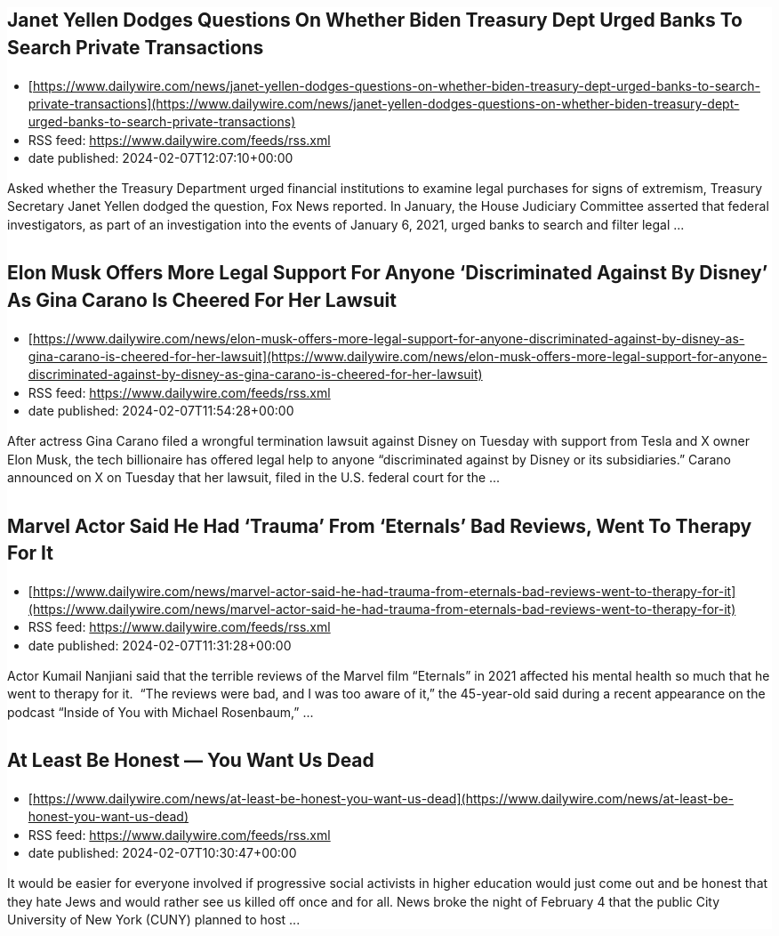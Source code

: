 ## Janet Yellen Dodges Questions On Whether Biden Treasury Dept Urged Banks To Search Private Transactions
 - [https://www.dailywire.com/news/janet-yellen-dodges-questions-on-whether-biden-treasury-dept-urged-banks-to-search-private-transactions](https://www.dailywire.com/news/janet-yellen-dodges-questions-on-whether-biden-treasury-dept-urged-banks-to-search-private-transactions)
 - RSS feed: https://www.dailywire.com/feeds/rss.xml
 - date published: 2024-02-07T12:07:10+00:00

Asked whether the Treasury Department urged financial institutions to examine legal purchases for signs of extremism, Treasury Secretary Janet Yellen dodged the question, Fox News reported. In January, the House Judiciary Committee asserted that federal investigators, as part of an investigation into the events of January 6, 2021, urged banks to search and filter legal ...

## Elon Musk Offers More Legal Support For Anyone ‘Discriminated Against By Disney’ As Gina Carano Is Cheered For Her Lawsuit
 - [https://www.dailywire.com/news/elon-musk-offers-more-legal-support-for-anyone-discriminated-against-by-disney-as-gina-carano-is-cheered-for-her-lawsuit](https://www.dailywire.com/news/elon-musk-offers-more-legal-support-for-anyone-discriminated-against-by-disney-as-gina-carano-is-cheered-for-her-lawsuit)
 - RSS feed: https://www.dailywire.com/feeds/rss.xml
 - date published: 2024-02-07T11:54:28+00:00

After actress Gina Carano filed a wrongful termination lawsuit against Disney on Tuesday with support from Tesla and X owner Elon Musk, the tech billionaire has offered legal help to anyone “discriminated against by Disney or its subsidiaries.” Carano announced on X on Tuesday that her lawsuit, filed in the U.S. federal court for the ...

## Marvel Actor Said He Had ‘Trauma’ From ‘Eternals’ Bad Reviews, Went To Therapy For It
 - [https://www.dailywire.com/news/marvel-actor-said-he-had-trauma-from-eternals-bad-reviews-went-to-therapy-for-it](https://www.dailywire.com/news/marvel-actor-said-he-had-trauma-from-eternals-bad-reviews-went-to-therapy-for-it)
 - RSS feed: https://www.dailywire.com/feeds/rss.xml
 - date published: 2024-02-07T11:31:28+00:00

Actor Kumail Nanjiani said that the terrible reviews of the Marvel film “Eternals” in 2021 affected his mental health so much that he went to therapy for it.  “The reviews were bad, and I was too aware of it,” the 45-year-old said during a recent appearance on the podcast “Inside of You with Michael Rosenbaum,” ...

## At Least Be Honest — You Want Us Dead
 - [https://www.dailywire.com/news/at-least-be-honest-you-want-us-dead](https://www.dailywire.com/news/at-least-be-honest-you-want-us-dead)
 - RSS feed: https://www.dailywire.com/feeds/rss.xml
 - date published: 2024-02-07T10:30:47+00:00

It would be easier for everyone involved if progressive social activists in higher education would just come out and be honest that they hate Jews and would rather see us killed off once and for all. News broke the night of February 4 that the public City University of New York (CUNY) planned to host ...
